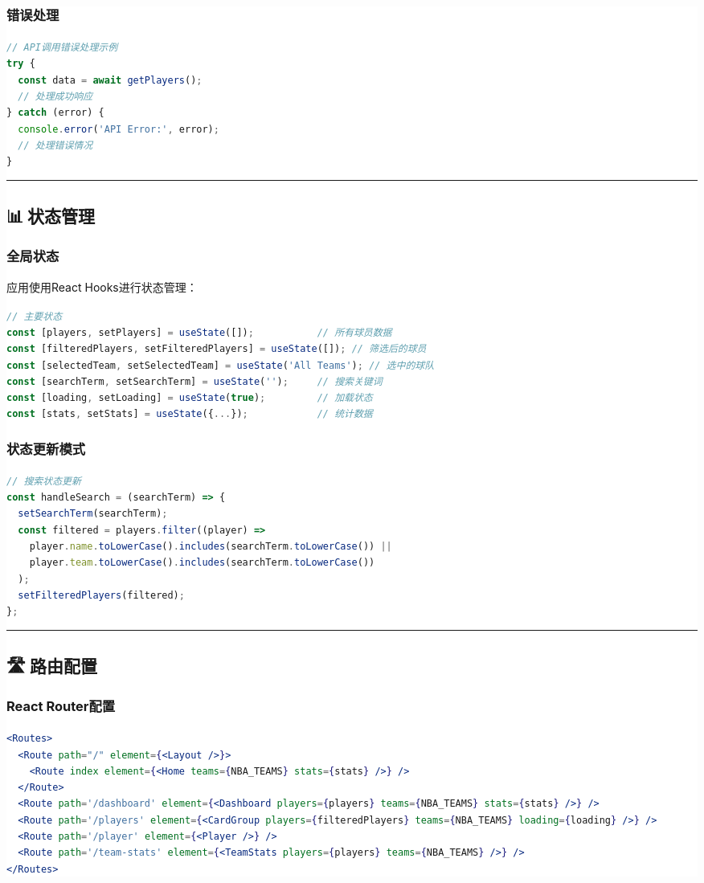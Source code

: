 ### 错误处理
```javascript
// API调用错误处理示例
try {
  const data = await getPlayers();
  // 处理成功响应
} catch (error) {
  console.error('API Error:', error);
  // 处理错误情况
}
```

---

## 📊 状态管理

### 全局状态
应用使用React Hooks进行状态管理：

```javascript
// 主要状态
const [players, setPlayers] = useState([]);           // 所有球员数据
const [filteredPlayers, setFilteredPlayers] = useState([]); // 筛选后的球员
const [selectedTeam, setSelectedTeam] = useState('All Teams'); // 选中的球队
const [searchTerm, setSearchTerm] = useState('');     // 搜索关键词
const [loading, setLoading] = useState(true);         // 加载状态
const [stats, setStats] = useState({...});            // 统计数据
```

### 状态更新模式
```javascript
// 搜索状态更新
const handleSearch = (searchTerm) => {
  setSearchTerm(searchTerm);
  const filtered = players.filter((player) => 
    player.name.toLowerCase().includes(searchTerm.toLowerCase()) ||
    player.team.toLowerCase().includes(searchTerm.toLowerCase())
  );
  setFilteredPlayers(filtered);
};
```

---

## 🛣 路由配置

### React Router配置
```jsx
<Routes>
  <Route path="/" element={<Layout />}>
    <Route index element={<Home teams={NBA_TEAMS} stats={stats} />} />
  </Route>
  <Route path='/dashboard' element={<Dashboard players={players} teams={NBA_TEAMS} stats={stats} />} />
  <Route path='/players' element={<CardGroup players={filteredPlayers} teams={NBA_TEAMS} loading={loading} />} />
  <Route path='/player' element={<Player />} />
  <Route path='/team-stats' element={<TeamStats players={players} teams={NBA_TEAMS} />} />
</Routes>
```

